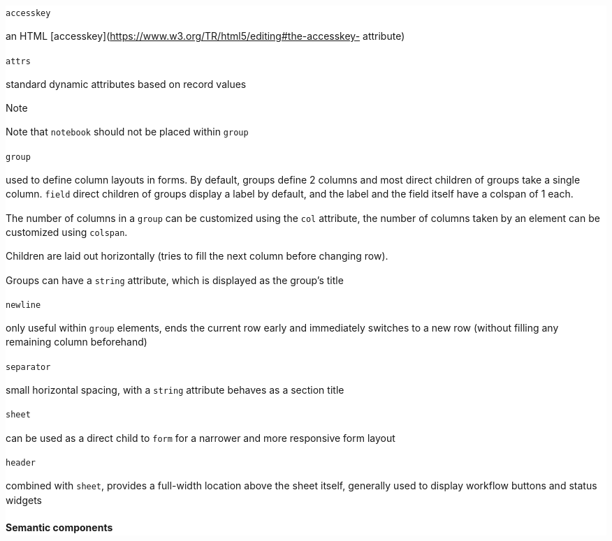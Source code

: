 `accesskey`

    

an HTML [accesskey](https://www.w3.org/TR/html5/editing#the-accesskey-
attribute)

`attrs`

    

standard dynamic attributes based on record values

<div class="alert alert-primary">
<p class="alert-title">
Note</p><p>Note that <code>notebook</code> should not be placed within <code>group</code></p>
</div>

`group`

    

used to define column layouts in forms. By default, groups define 2 columns
and most direct children of groups take a single column. `field` direct
children of groups display a label by default, and the label and the field
itself have a colspan of 1 each.

The number of columns in a `group` can be customized using the `col`
attribute, the number of columns taken by an element can be customized using
`colspan`.

Children are laid out horizontally (tries to fill the next column before
changing row).

Groups can have a `string` attribute, which is displayed as the group’s title

`newline`

    

only useful within `group` elements, ends the current row early and
immediately switches to a new row (without filling any remaining column
beforehand)

`separator`

    

small horizontal spacing, with a `string` attribute behaves as a section title

`sheet`

    

can be used as a direct child to `form` for a narrower and more responsive
form layout

`header`

    

combined with `sheet`, provides a full-width location above the sheet itself,
generally used to display workflow buttons and status widgets

#### Semantic components
